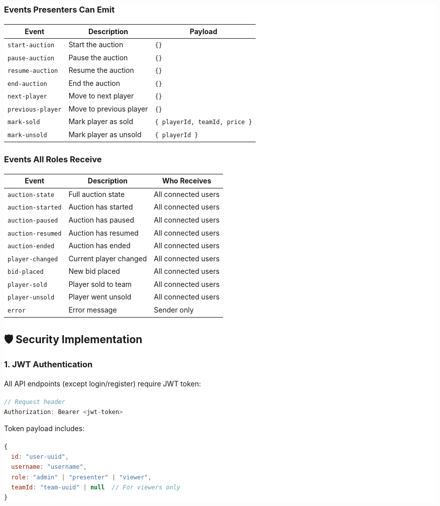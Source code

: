 ### Events Presenters Can Emit

| Event | Description | Payload |
|-------|-------------|---------|
| `start-auction` | Start the auction | `{}` |
| `pause-auction` | Pause the auction | `{}` |
| `resume-auction` | Resume the auction | `{}` |
| `end-auction` | End the auction | `{}` |
| `next-player` | Move to next player | `{}` |
| `previous-player` | Move to previous player | `{}` |
| `mark-sold` | Mark player as sold | `{ playerId, teamId, price }` |
| `mark-unsold` | Mark player as unsold | `{ playerId }` |

### Events All Roles Receive

| Event | Description | Who Receives |
|-------|-------------|--------------|
| `auction-state` | Full auction state | All connected users |
| `auction-started` | Auction has started | All connected users |
| `auction-paused` | Auction has paused | All connected users |
| `auction-resumed` | Auction has resumed | All connected users |
| `auction-ended` | Auction has ended | All connected users |
| `player-changed` | Current player changed | All connected users |
| `bid-placed` | New bid placed | All connected users |
| `player-sold` | Player sold to team | All connected users |
| `player-unsold` | Player went unsold | All connected users |
| `error` | Error message | Sender only |

## 🛡️ Security Implementation

### 1. JWT Authentication
All API endpoints (except login/register) require JWT token:

```javascript
// Request header
Authorization: Bearer <jwt-token>
```

Token payload includes:
```javascript
{
  id: "user-uuid",
  username: "username",
  role: "admin" | "presenter" | "viewer",
  teamId: "team-uuid" | null  // For viewers only
}
```
